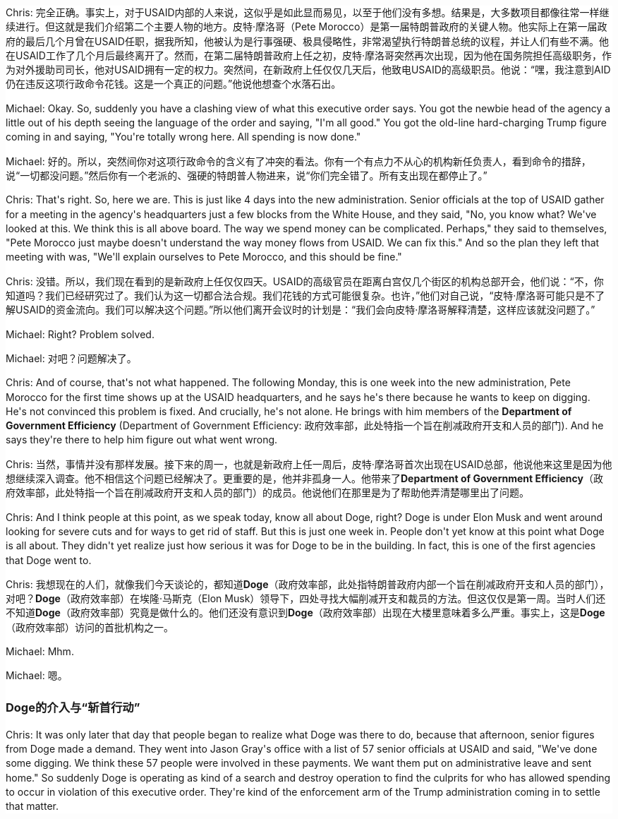 Chris: 完全正确。事实上，对于USAID内部的人来说，这似乎是如此显而易见，以至于他们没有多想。结果是，大多数项目都像往常一样继续进行。但这就是我们介绍第二个主要人物的地方。皮特·摩洛哥（Pete Morocco）是第一届特朗普政府的关键人物。他实际上在第一届政府的最后几个月曾在USAID任职，据我所知，他被认为是行事强硬、极具侵略性，非常渴望执行特朗普总统的议程，并让人们有些不满。他在USAID工作了几个月后最终离开了。然而，在第二届特朗普政府上任之初，皮特·摩洛哥突然再次出现，因为他在国务院担任高级职务，作为对外援助司司长，他对USAID拥有一定的权力。突然间，在新政府上任仅仅几天后，他致电USAID的高级职员。他说：“嘿，我注意到AID仍在违反这项行政命令花钱。这是一个真正的问题。”他说他想查个水落石出。

Michael: Okay. So, suddenly you have a clashing view of what this executive order says. You got the newbie head of the agency a little out of his depth seeing the language of the order and saying, "I'm all good." You got the old-line hard-charging Trump figure coming in and saying, "You're totally wrong here. All spending is now done."

Michael: 好的。所以，突然间你对这项行政命令的含义有了冲突的看法。你有一个有点力不从心的机构新任负责人，看到命令的措辞，说“一切都没问题。”然后你有一个老派的、强硬的特朗普人物进来，说“你们完全错了。所有支出现在都停止了。”

Chris: That's right. So, here we are. This is just like 4 days into the new administration. Senior officials at the top of USAID gather for a meeting in the agency's headquarters just a few blocks from the White House, and they said, "No, you know what? We've looked at this. We think this is all above board. The way we spend money can be complicated. Perhaps," they said to themselves, "Pete Morocco just maybe doesn't understand the way money flows from USAID. We can fix this." And so the plan they left that meeting with was, "We'll explain ourselves to Pete Morocco, and this should be fine."

Chris: 没错。所以，我们现在看到的是新政府上任仅仅四天。USAID的高级官员在距离白宫仅几个街区的机构总部开会，他们说：“不，你知道吗？我们已经研究过了。我们认为这一切都合法合规。我们花钱的方式可能很复杂。也许，”他们对自己说，“皮特·摩洛哥可能只是不了解USAID的资金流向。我们可以解决这个问题。”所以他们离开会议时的计划是：“我们会向皮特·摩洛哥解释清楚，这样应该就没问题了。”

Michael: Right? Problem solved.

Michael: 对吧？问题解决了。

Chris: And of course, that's not what happened. The following Monday, this is one week into the new administration, Pete Morocco for the first time shows up at the USAID headquarters, and he says he's there because he wants to keep on digging. He's not convinced this problem is fixed. And crucially, he's not alone. He brings with him members of the **Department of Government Efficiency** (Department of Government Efficiency: 政府效率部，此处特指一个旨在削减政府开支和人员的部门). And he says they're there to help him figure out what went wrong.

Chris: 当然，事情并没有那样发展。接下来的周一，也就是新政府上任一周后，皮特·摩洛哥首次出现在USAID总部，他说他来这里是因为他想继续深入调查。他不相信这个问题已经解决了。更重要的是，他并非孤身一人。他带来了**Department of Government Efficiency**（政府效率部，此处特指一个旨在削减政府开支和人员的部门）的成员。他说他们在那里是为了帮助他弄清楚哪里出了问题。

Chris: And I think people at this point, as we speak today, know all about Doge, right? Doge is under Elon Musk and went around looking for severe cuts and for ways to get rid of staff. But this is just one week in. People don't yet know at this point what Doge is all about. They didn't yet realize just how serious it was for Doge to be in the building. In fact, this is one of the first agencies that Doge went to.

Chris: 我想现在的人们，就像我们今天谈论的，都知道**Doge**（政府效率部，此处指特朗普政府内部一个旨在削减政府开支和人员的部门），对吧？**Doge**（政府效率部）在埃隆·马斯克（Elon Musk）领导下，四处寻找大幅削减开支和裁员的方法。但这仅仅是第一周。当时人们还不知道**Doge**（政府效率部）究竟是做什么的。他们还没有意识到**Doge**（政府效率部）出现在大楼里意味着多么严重。事实上，这是**Doge**（政府效率部）访问的首批机构之一。

Michael: Mhm.

Michael: 嗯。

### Doge的介入与“斩首行动”

Chris: It was only later that day that people began to realize what Doge was there to do, because that afternoon, senior figures from Doge made a demand. They went into Jason Gray's office with a list of 57 senior officials at USAID and said, "We've done some digging. We think these 57 people were involved in these payments. We want them put on administrative leave and sent home." So suddenly Doge is operating as kind of a search and destroy operation to find the culprits for who has allowed spending to occur in violation of this executive order. They're kind of the enforcement arm of the Trump administration coming in to settle that matter.

